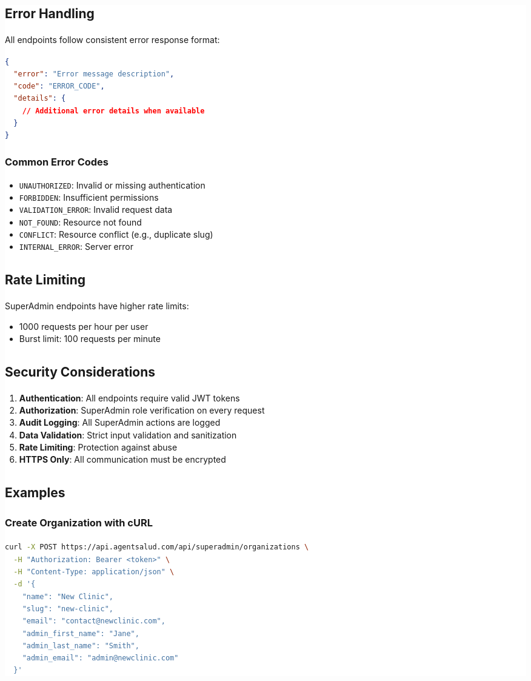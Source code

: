 ## Error Handling

All endpoints follow consistent error response format:

```json
{
  "error": "Error message description",
  "code": "ERROR_CODE",
  "details": {
    // Additional error details when available
  }
}
```

### Common Error Codes
- `UNAUTHORIZED`: Invalid or missing authentication
- `FORBIDDEN`: Insufficient permissions
- `VALIDATION_ERROR`: Invalid request data
- `NOT_FOUND`: Resource not found
- `CONFLICT`: Resource conflict (e.g., duplicate slug)
- `INTERNAL_ERROR`: Server error

## Rate Limiting

SuperAdmin endpoints have higher rate limits:
- 1000 requests per hour per user
- Burst limit: 100 requests per minute

## Security Considerations

1. **Authentication**: All endpoints require valid JWT tokens
2. **Authorization**: SuperAdmin role verification on every request
3. **Audit Logging**: All SuperAdmin actions are logged
4. **Data Validation**: Strict input validation and sanitization
5. **Rate Limiting**: Protection against abuse
6. **HTTPS Only**: All communication must be encrypted

## Examples

### Create Organization with cURL
```bash
curl -X POST https://api.agentsalud.com/api/superadmin/organizations \
  -H "Authorization: Bearer <token>" \
  -H "Content-Type: application/json" \
  -d '{
    "name": "New Clinic",
    "slug": "new-clinic",
    "email": "contact@newclinic.com",
    "admin_first_name": "Jane",
    "admin_last_name": "Smith",
    "admin_email": "admin@newclinic.com"
  }'
```
